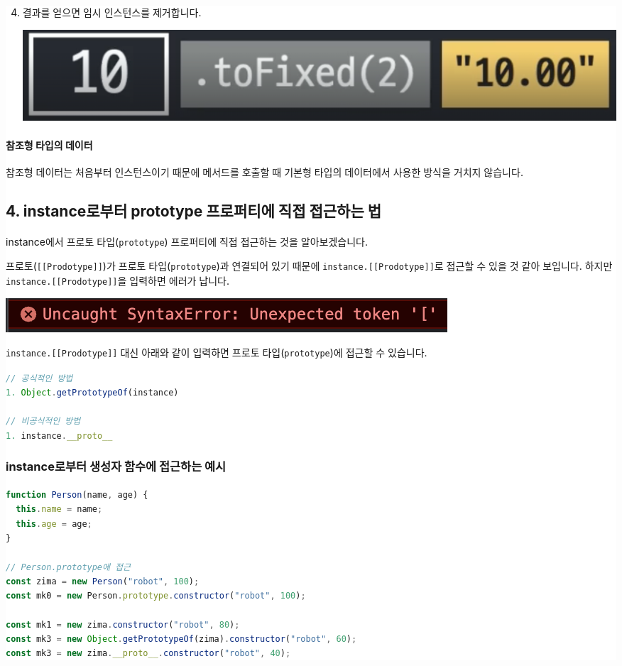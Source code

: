4. 결과를 얻으면 임시 인스턴스를 제거합니다.

   ![prototype-12](./img/prototype/prototype-12.png)

#### 참조형 타입의 데이터

참조형 데이터는 처음부터 인스턴스이기 때문에 메서드를 호출할 때 기본형 타입의 데이터에서 사용한 방식을 거치지 않습니다.

## 4. instance로부터 prototype 프로퍼티에 직접 접근하는 법

instance에서 프로토 타입(`prototype`) 프로퍼티에 직접 접근하는 것을 알아보겠습니다.

프로토(`[[Prodotype]]`)가 프로토 타입(`prototype`)과 연결되어 있기 때문에 `instance.[[Prodotype]]`로 접근할 수 있을 것 같아 보입니다.
하지만 `instance.[[Prodotype]]`을 입력하면 에러가 납니다.

![prototype-13](./img/prototype/prototype-13.png)

`instance.[[Prodotype]]` 대신 아래와 같이 입력하면 프로토 타입(`prototype`)에 접근할 수 있습니다.

```javascript
// 공식적인 방법
1. Object.getPrototypeOf(instance)

// 비공식적인 방법
1. instance.__proto__
```

### instance로부터 생성자 함수에 접근하는 예시

```javascript
function Person(name, age) {
  this.name = name;
  this.age = age;
}

// Person.prototype에 접근
const zima = new Person("robot", 100);
const mk0 = new Person.prototype.constructor("robot", 100);

const mk1 = new zima.constructor("robot", 80);
const mk3 = new Object.getPrototypeOf(zima).constructor("robot", 60);
const mk3 = new zima.__proto__.constructor("robot", 40);
```
